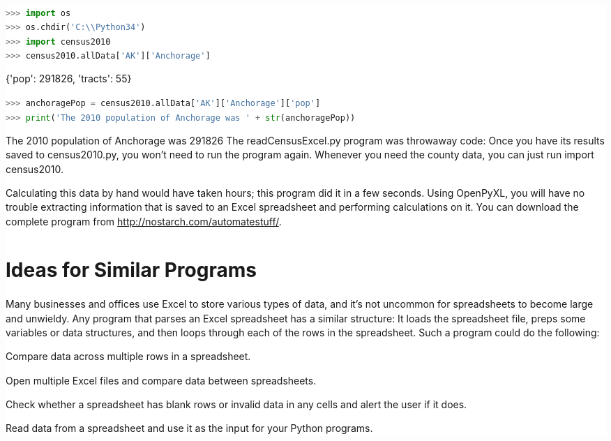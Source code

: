 ```python
>>> import os
>>> os.chdir('C:\\Python34')
>>> import census2010
>>> census2010.allData['AK']['Anchorage']
```
{'pop': 291826, 'tracts': 55}
```python
>>> anchoragePop = census2010.allData['AK']['Anchorage']['pop']
>>> print('The 2010 population of Anchorage was ' + str(anchoragePop))
```
The 2010 population of Anchorage was 291826
The readCensusExcel.py program was throwaway code: Once you have its results saved to census2010.py, you won’t need to run the program again. Whenever you need the county data, you can just run import census2010.

Calculating this data by hand would have taken hours; this program did it in a few seconds. Using OpenPyXL, you will have no trouble extracting information that is saved to an Excel spreadsheet and performing calculations on it. You can download the complete program from <span><a href="http://nostarch.com/automatestuff/">http://nostarch.com/automatestuff/</a></span>.
# Ideas for Similar Programs
Many businesses and offices use Excel to store various types of data, and it’s not uncommon for spreadsheets to become large and unwieldy. Any program that parses an Excel spreadsheet has a similar structure: It loads the spreadsheet file, preps some variables or data structures, and then loops through each of the rows in the spreadsheet. Such a program could do the following:

Compare data across multiple rows in a spreadsheet.

Open multiple Excel files and compare data between spreadsheets.

Check whether a spreadsheet has blank rows or invalid data in any cells and alert the user if it does.

Read data from a spreadsheet and use it as the input for your Python programs.





